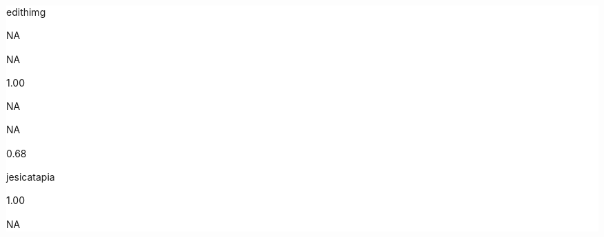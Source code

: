 <tr>

<td style="text-align:left;">

edithimg

</td>

<td style="text-align:right;">

NA

</td>

<td style="text-align:right;">

NA

</td>

<td style="text-align:right;">

1.00

</td>

<td style="text-align:right;">

NA

</td>

<td style="text-align:right;">

NA

</td>

<td style="text-align:right;">

0.68

</td>

</tr>

<tr>

<td style="text-align:left;">

jesicatapia

</td>

<td style="text-align:right;">

1.00

</td>

<td style="text-align:right;">

NA

</td>
